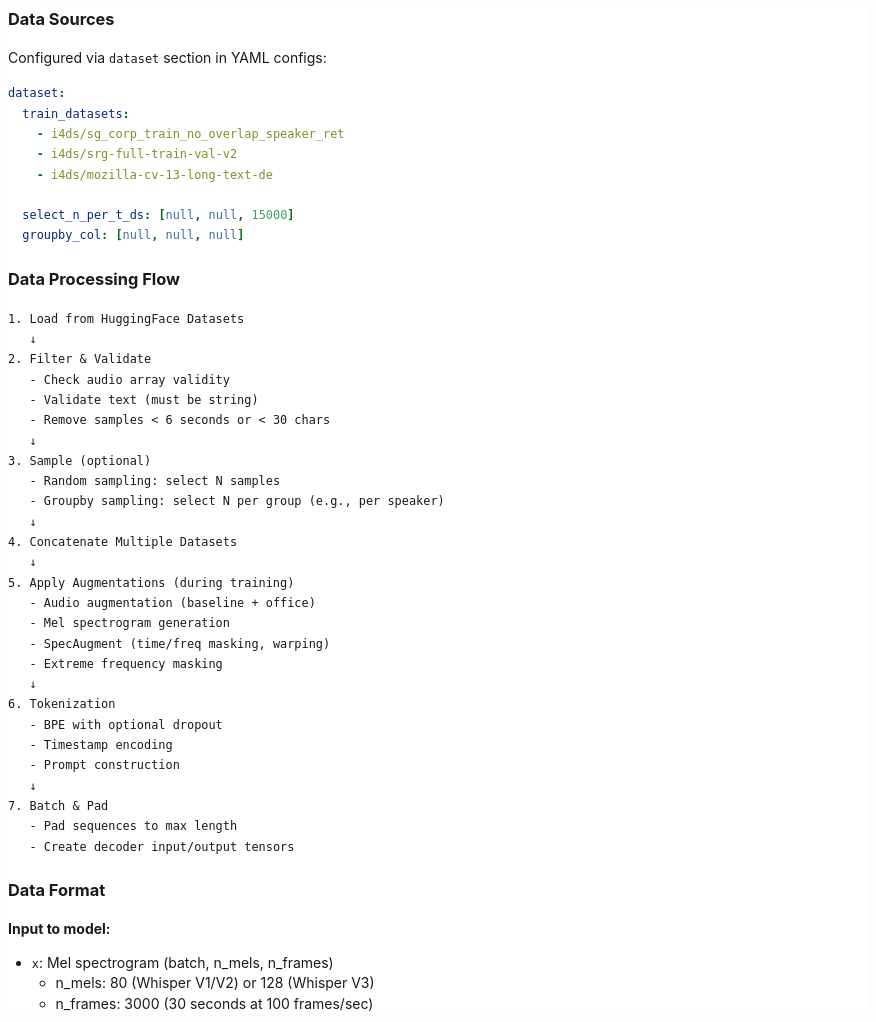 ### Data Sources
Configured via `dataset` section in YAML configs:

```yaml
dataset:
  train_datasets: 
    - i4ds/sg_corp_train_no_overlap_speaker_ret
    - i4ds/srg-full-train-val-v2
    - i4ds/mozilla-cv-13-long-text-de
  
  select_n_per_t_ds: [null, null, 15000]
  groupby_col: [null, null, null]
```

### Data Processing Flow

```
1. Load from HuggingFace Datasets
   ↓
2. Filter & Validate
   - Check audio array validity
   - Validate text (must be string)
   - Remove samples < 6 seconds or < 30 chars
   ↓
3. Sample (optional)
   - Random sampling: select N samples
   - Groupby sampling: select N per group (e.g., per speaker)
   ↓
4. Concatenate Multiple Datasets
   ↓
5. Apply Augmentations (during training)
   - Audio augmentation (baseline + office)
   - Mel spectrogram generation
   - SpecAugment (time/freq masking, warping)
   - Extreme frequency masking
   ↓
6. Tokenization
   - BPE with optional dropout
   - Timestamp encoding
   - Prompt construction
   ↓
7. Batch & Pad
   - Pad sequences to max length
   - Create decoder input/output tensors
```

### Data Format
**Input to model:**
- `x`: Mel spectrogram (batch, n_mels, n_frames)
  - n_mels: 80 (Whisper V1/V2) or 128 (Whisper V3)
  - n_frames: 3000 (30 seconds at 100 frames/sec)
